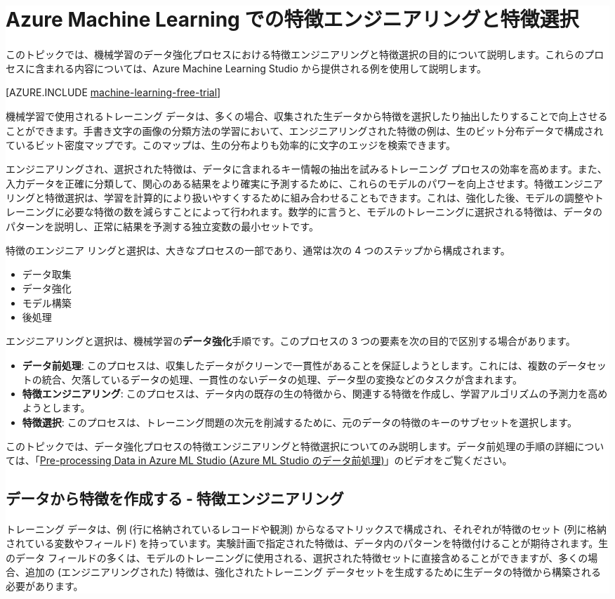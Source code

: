 <properties
	pageTitle="Azure Machine Learning での特徴エンジニアリングと特徴選択 | Microsoft Azure"
	description="特徴選択と特徴エンジニアリングの目的について説明し、機械学習のデータ強化プロセスにおけるこれらの役割の例を示します。"
	services="machine-learning"
	documentationCenter=""
	authors="bradsev"
	manager="paulettm"
	editor="cgronlun"/>

<tags
	ms.service="machine-learning"
	ms.workload="data-services"
	ms.tgt_pltfrm="na"
	ms.devlang="na"
	ms.topic="article"
	ms.date="02/09/2016"
	ms.author="zhangya;bradsev" />


# Azure Machine Learning での特徴エンジニアリングと特徴選択

このトピックでは、機械学習のデータ強化プロセスにおける特徴エンジニアリングと特徴選択の目的について説明します。これらのプロセスに含まれる内容については、Azure Machine Learning Studio から提供される例を使用して説明します。

[AZURE.INCLUDE [machine-learning-free-trial](../../includes/machine-learning-free-trial.md)]

機械学習で使用されるトレーニング データは、多くの場合、収集された生データから特徴を選択したり抽出したりすることで向上させることができます。手書き文字の画像の分類方法の学習において、エンジニアリングされた特徴の例は、生のビット分布データで構成されているビット密度マップです。このマップは、生の分布よりも効率的に文字のエッジを検索できます。

エンジニアリングされ、選択された特徴は、データに含まれるキー情報の抽出を試みるトレーニング プロセスの効率を高めます。また、入力データを正確に分類して、関心のある結果をより確実に予測するために、これらのモデルのパワーを向上させます。特徴エンジニアリングと特徴選択は、学習を計算的により扱いやすくするために組み合わせることもできます。これは、強化した後、モデルの調整やトレーニングに必要な特徴の数を減らすことによって行われます。数学的に言うと、モデルのトレーニングに選択される特徴は、データのパターンを説明し、正常に結果を予測する独立変数の最小セットです。

特徴のエンジニア リングと選択は、大きなプロセスの一部であり、通常は次の 4 つのステップから構成されます。

* データ取集
* データ強化
* モデル構築
* 後処理

エンジニアリングと選択は、機械学習の**データ強化**手順です。このプロセスの 3 つの要素を次の目的で区別する場合があります。

* **データ前処理**: このプロセスは、収集したデータがクリーンで一貫性があることを保証しようとします。これには、複数のデータセットの統合、欠落しているデータの処理、一貫性のないデータの処理、データ型の変換などのタスクが含まれます。
* **特徴エンジニアリング**: このプロセスは、データ内の既存の生の特徴から、関連する特徴を作成し、学習アルゴリズムの予測力を高めようとします。
* **特徴選択**: このプロセスは、トレーニング問題の次元を削減するために、元のデータの特徴のキーのサブセットを選択します。

このトピックでは、データ強化プロセスの特徴エンジニアリングと特徴選択についてのみ説明します。データ前処理の手順の詳細については、「[Pre-processing Data in Azure ML Studio (Azure ML Studio のデータ前処理)](https://azure.microsoft.com/documentation/videos/preprocessing-data-in-azure-ml-studio/)」のビデオをご覧ください。


## データから特徴を作成する - 特徴エンジニアリング

トレーニング データは、例 (行に格納されているレコードや観測) からなるマトリックスで構成され、それぞれが特徴のセット (列に格納されている変数やフィールド) を持っています。実験計画で指定された特徴は、データ内のパターンを特徴付けることが期待されます。生のデータ フィールドの多くは、モデルのトレーニングに使用される、選択された特徴セットに直接含めることができますが、多くの場合、追加の (エンジニアリングされた) 特徴は、強化されたトレーニング データセットを生成するために生データの特徴から構築される必要があります。
